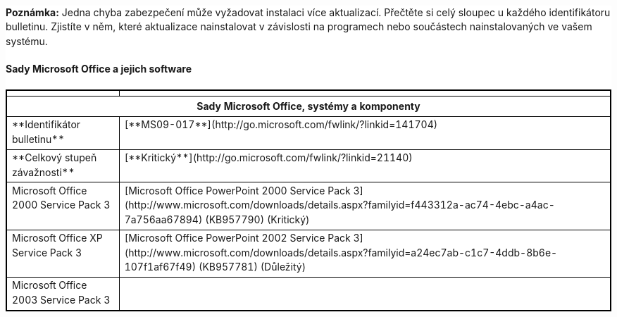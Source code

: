 **Poznámka:** Jedna chyba zabezpečení může vyžadovat instalaci více aktualizací. Přečtěte si celý sloupec u každého identifikátoru bulletinu. Zjistíte v něm, které aktualizace nainstalovat v závislosti na programech nebo součástech nainstalovaných ve vašem systému.
  
#### Sady Microsoft Office a jejich software

 
<p></p>
<table style="border:1px solid black;">
<tr class="thead">
<th style="border:1px solid black;" >
</th>
<th style="border:1px solid black;" >
</th>
</tr>
<tr>
<th colspan="2" style="border:1px solid black;">
Sady Microsoft Office, systémy a komponenty  
</th>
</tr>
<tr>
<td style="border:1px solid black;">
**Identifikátor bulletinu**
</td>
<td style="border:1px solid black;">
[**MS09-017**](http://go.microsoft.com/fwlink/?linkid=141704)
</td>
</tr>
<tr class="alternateRow">
<td style="border:1px solid black;">
**Celkový stupeň závažnosti**
</td>
<td style="border:1px solid black;">
[**Kritický**](http://go.microsoft.com/fwlink/?linkid=21140)
</td>
</tr>
<tr>
<td style="border:1px solid black;">
Microsoft Office 2000 Service Pack 3
</td>
<td style="border:1px solid black;">
[Microsoft Office PowerPoint 2000 Service Pack 3](http://www.microsoft.com/downloads/details.aspx?familyid=f443312a-ac74-4ebc-a4ac-7a756aa67894)  
(KB957790)  
(Kritický)
</td>
</tr>
<tr class="alternateRow">
<td style="border:1px solid black;">
Microsoft Office XP Service Pack 3
</td>
<td style="border:1px solid black;">
[Microsoft Office PowerPoint 2002 Service Pack 3](http://www.microsoft.com/downloads/details.aspx?familyid=a24ec7ab-c1c7-4ddb-8b6e-107f1af67f49)  
(KB957781)  
(Důležitý)
</td>
</tr>
<tr>
<td style="border:1px solid black;">
Microsoft Office 2003 Service Pack 3
</td>
<td style="border:1px solid black;">
